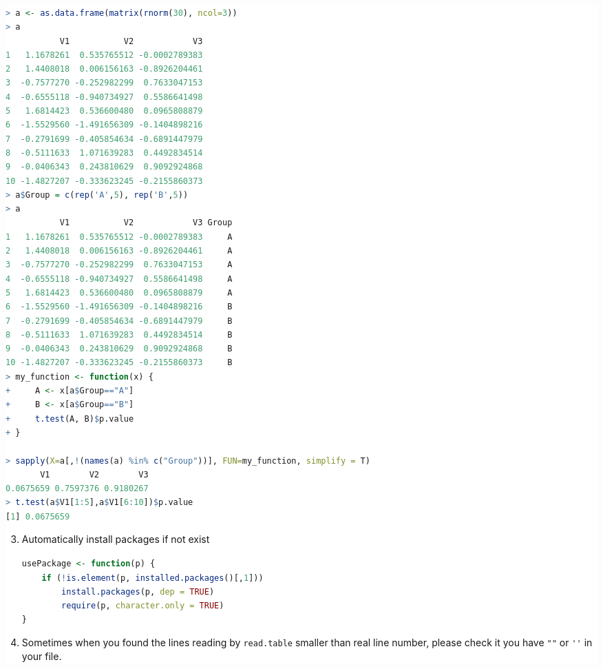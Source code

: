    ```r
   > a <- as.data.frame(matrix(rnorm(30), ncol=3))
   > a
              V1           V2            V3
   1   1.1678261  0.535765512 -0.0002789383
   2   1.4408018  0.006156163 -0.8926204461
   3  -0.7577270 -0.252982299  0.7633047153
   4  -0.6555118 -0.940734927  0.5586641498
   5   1.6814423  0.536600480  0.0965808879
   6  -1.5529560 -1.491656309 -0.1404898216
   7  -0.2791699 -0.405854634 -0.6891447979
   8  -0.5111633  1.071639283  0.4492834514
   9  -0.0406343  0.243810629  0.9092924868
   10 -1.4827207 -0.333623245 -0.2155860373
   > a$Group = c(rep('A',5), rep('B',5))
   > a
              V1           V2            V3 Group
   1   1.1678261  0.535765512 -0.0002789383     A
   2   1.4408018  0.006156163 -0.8926204461     A
   3  -0.7577270 -0.252982299  0.7633047153     A
   4  -0.6555118 -0.940734927  0.5586641498     A
   5   1.6814423  0.536600480  0.0965808879     A
   6  -1.5529560 -1.491656309 -0.1404898216     B
   7  -0.2791699 -0.405854634 -0.6891447979     B
   8  -0.5111633  1.071639283  0.4492834514     B
   9  -0.0406343  0.243810629  0.9092924868     B
   10 -1.4827207 -0.333623245 -0.2155860373     B
   > my_function <- function(x) { 
   +     A <- x[a$Group=="A"]
   +     B <- x[a$Group=="B"]
   +     t.test(A, B)$p.value
   + }

   > sapply(X=a[,!(names(a) %in% c("Group"))], FUN=my_function, simplify = T)
          V1        V2        V3 
   0.0675659 0.7597376 0.9180267 
   > t.test(a$V1[1:5],a$V1[6:10])$p.value
   [1] 0.0675659

   ```

3. Automatically install packages if not exist

   ```r
   usePackage <- function(p) {
       if (!is.element(p, installed.packages()[,1]))
           install.packages(p, dep = TRUE)
    	   require(p, character.only = TRUE)
   }
   ```


4. Sometimes when you found the lines reading by `read.table` smaller than real line number, please check it you have `""` or `''` in your file.
